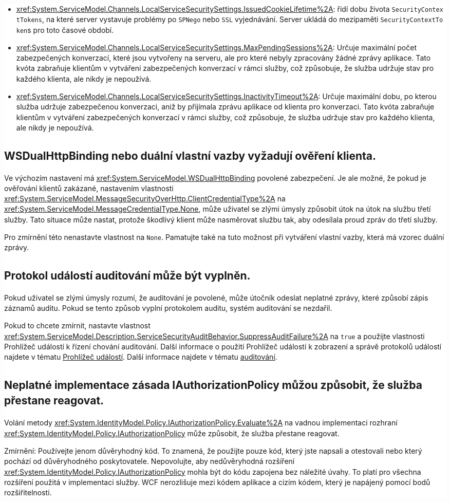 - <xref:System.ServiceModel.Channels.LocalServiceSecuritySettings.IssuedCookieLifetime%2A>: řídí dobu života `SecurityContextTokens`, na které server vystavuje problémy po `SPNego` nebo `SSL` vyjednávání. Server ukládá do mezipaměti `SecurityContextToken`s pro toto časové období.  
  
- <xref:System.ServiceModel.Channels.LocalServiceSecuritySettings.MaxPendingSessions%2A>: Určuje maximální počet zabezpečených konverzací, které jsou vytvořeny na serveru, ale pro které nebyly zpracovány žádné zprávy aplikace. Tato kvóta zabraňuje klientům v vytváření zabezpečených konverzací v rámci služby, což způsobuje, že služba udržuje stav pro každého klienta, ale nikdy je nepoužívá.  
  
- <xref:System.ServiceModel.Channels.LocalServiceSecuritySettings.InactivityTimeout%2A>: Určuje maximální dobu, po kterou služba udržuje zabezpečenou konverzaci, aniž by přijímala zprávu aplikace od klienta pro konverzaci. Tato kvóta zabraňuje klientům v vytváření zabezpečených konverzací v rámci služby, což způsobuje, že služba udržuje stav pro každého klienta, ale nikdy je nepoužívá.  
  
## <a name="wsdualhttpbinding-or-dual-custom-bindings-require-client-authentication"></a>WSDualHttpBinding nebo duální vlastní vazby vyžadují ověření klienta.  
 Ve výchozím nastavení má <xref:System.ServiceModel.WSDualHttpBinding> povolené zabezpečení. Je ale možné, že pokud je ověřování klientů zakázané, nastavením vlastnosti <xref:System.ServiceModel.MessageSecurityOverHttp.ClientCredentialType%2A> na <xref:System.ServiceModel.MessageCredentialType.None>, může uživatel se zlými úmysly způsobit útok na útok na službu třetí služby. Tato situace může nastat, protože škodlivý klient může nasměrovat službu tak, aby odesílala proud zpráv do třetí služby.  
  
 Pro zmírnění této nenastavte vlastnost na `None`. Pamatujte také na tuto možnost při vytváření vlastní vazby, která má vzorec duální zprávy.  
  
## <a name="auditing-event-log-can-be-filled"></a>Protokol událostí auditování může být vyplněn.  
 Pokud uživatel se zlými úmysly rozumí, že auditování je povolené, může útočník odeslat neplatné zprávy, které způsobí zápis záznamů auditu. Pokud se tento způsob vyplní protokolem auditu, systém auditování se nezdařil.  
  
 Pokud to chcete zmírnit, nastavte vlastnost <xref:System.ServiceModel.Description.ServiceSecurityAuditBehavior.SuppressAuditFailure%2A> na `true` a použijte vlastnosti Prohlížeč událostí k řízení chování auditování. Další informace o použití Prohlížeč událostí k zobrazení a správě protokolů událostí najdete v tématu [Prohlížeč událostí](https://go.microsoft.com/fwlink/?LinkId=186123). Další informace najdete v tématu [auditování](../../../../docs/framework/wcf/feature-details/auditing-security-events.md).  
  
## <a name="invalid-implementations-of-iauthorizationpolicy-can-cause-service-to-become-unresponsive"></a>Neplatné implementace zásada IAuthorizationPolicy můžou způsobit, že služba přestane reagovat.  
 Volání metody <xref:System.IdentityModel.Policy.IAuthorizationPolicy.Evaluate%2A> na vadnou implementaci rozhraní <xref:System.IdentityModel.Policy.IAuthorizationPolicy> může způsobit, že služba přestane reagovat.  
  
 Zmírnění: Používejte jenom důvěryhodný kód. To znamená, že použijte pouze kód, který jste napsali a otestovali nebo který pochází od důvěryhodného poskytovatele. Nepovolujte, aby nedůvěryhodná rozšíření <xref:System.IdentityModel.Policy.IAuthorizationPolicy> mohla být do kódu zapojena bez náležité úvahy. To platí pro všechna rozšíření použitá v implementaci služby. WCF nerozlišuje mezi kódem aplikace a cizím kódem, který je napájený pomocí bodů rozšiřitelnosti.  
  